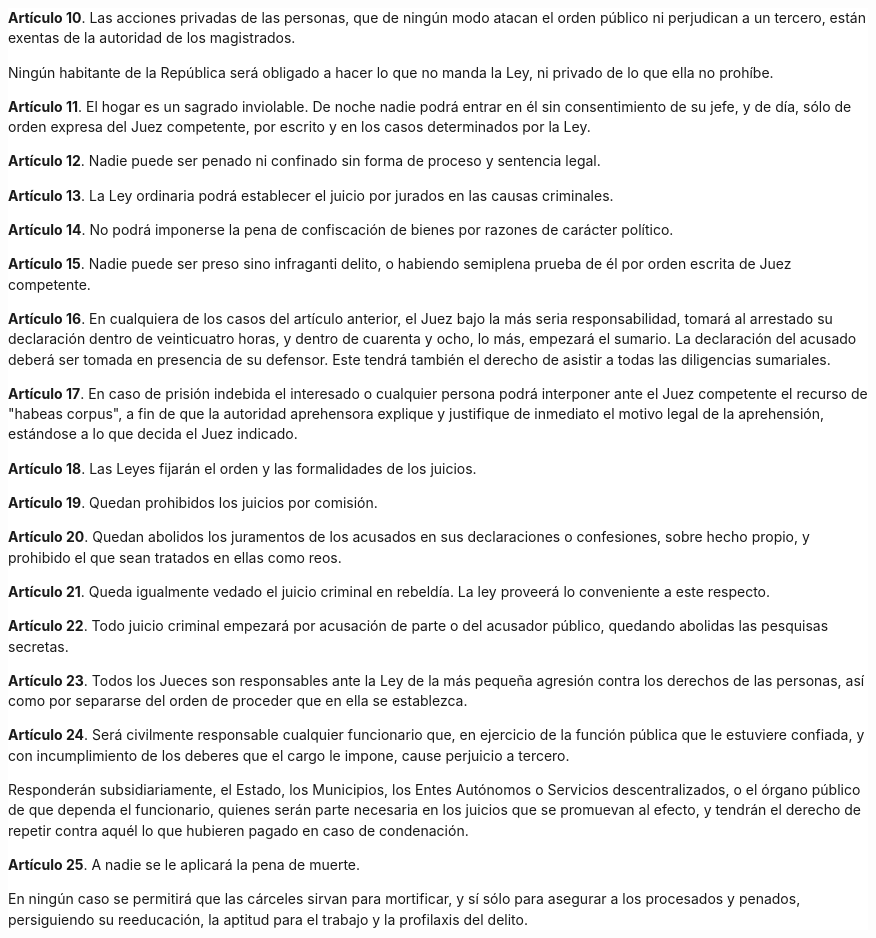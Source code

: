 __Artículo 10__. Las acciones privadas de las personas, que de ningún modo atacan el orden público ni perjudican a un tercero, están exentas de la autoridad de los magistrados.

Ningún habitante de la República será obligado a hacer lo que no manda la Ley, ni privado de lo que ella no prohíbe.

__Artículo 11__. El hogar es un sagrado inviolable. De noche nadie podrá entrar en él sin consentimiento de su jefe, y de día, sólo de orden expresa del Juez competente, por escrito y en los casos determinados por la Ley.

__Artículo 12__. Nadie puede ser penado ni confinado sin forma de proceso y sentencia legal.

__Artículo 13__. La Ley ordinaria podrá establecer el juicio por jurados en las causas criminales.

__Artículo 14__. No podrá imponerse la pena de confiscación de bienes por razones de carácter político.

__Artículo 15__. Nadie puede ser preso sino infraganti delito, o habiendo semiplena prueba de él por orden escrita de Juez competente.

__Artículo 16__. En cualquiera de los casos del artículo anterior, el Juez bajo la más seria responsabilidad, tomará al arrestado su declaración dentro de veinticuatro horas, y dentro de cuarenta y ocho, lo más, empezará el sumario. La declaración del acusado deberá ser tomada en presencia de su defensor. Este tendrá también el derecho de asistir a todas las diligencias sumariales.

__Artículo 17__. En caso de prisión indebida el interesado o cualquier persona podrá interponer ante el Juez competente el recurso de "habeas corpus", a fin de que la autoridad aprehensora explique y justifique de inmediato el motivo legal de la aprehensión, estándose a lo que decida el Juez indicado.

__Artículo 18__. Las Leyes fijarán el orden y las formalidades de los juicios.

__Artículo 19__. Quedan prohibidos los juicios por comisión.

__Artículo 20__. Quedan abolidos los juramentos de los acusados en sus declaraciones o confesiones, sobre hecho propio, y prohibido el que sean tratados en ellas como reos.

__Artículo 21__. Queda igualmente vedado el juicio criminal en rebeldía. La ley proveerá lo conveniente a este respecto.

__Artículo 22__. Todo juicio criminal empezará por acusación de parte o del acusador público, quedando abolidas las pesquisas secretas.

__Artículo 23__. Todos los Jueces son responsables ante la Ley de la más pequeña agresión contra los derechos de las personas, así como por separarse del orden de proceder que en ella se establezca.

__Artículo 24__. Será civilmente responsable cualquier funcionario que, en ejercicio de la función pública que le estuviere confiada, y con incumplimiento de los deberes que el cargo le impone, cause perjuicio a tercero.

Responderán subsidiariamente, el Estado, los Municipios, los Entes Autónomos o Servicios descentralizados, o el órgano público de que dependa el funcionario, quienes serán parte necesaria en los juicios que se promuevan al efecto, y tendrán el derecho de repetir contra aquél lo que hubieren pagado en caso de condenación.

__Artículo 25__. A nadie se le aplicará la pena de muerte.

En ningún caso se permitirá que las cárceles sirvan para mortificar, y sí sólo para asegurar a los procesados y penados, persiguiendo su reeducación, la aptitud para el trabajo y la profilaxis del delito.
